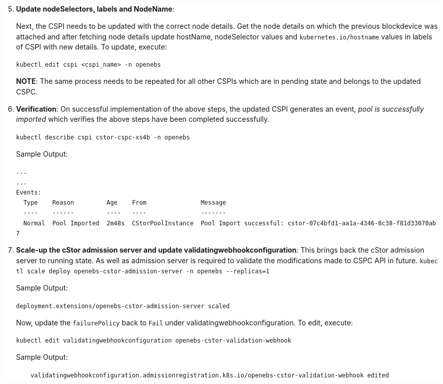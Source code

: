5. **Update nodeSelectors, labels and NodeName**:

   Next, the CSPI needs to be updated with the correct node details.
   Get the node details on which the previous blockdevice was attached and after fetching node details update hostName, nodeSelector values and `kubernetes.io/hostname` values in labels of CSPI with new details.
   To update, execute:

   ```
   kubectl edit cspi <cspi_name> -n openebs
   ```

   **NOTE**: The same process needs to be repeated for all other CSPIs which are in pending state and belongs to the updated CSPC.

6. **Verification**:
   On successful implementation of the above steps, the updated CSPI generates an event, _pool is successfully imported_ which verifies the above steps have been completed successfully.

   ```
   kubectl describe cspi cstor-cspc-xs4b -n openebs
   ```

   Sample Output:

   ```shell hideCopy
   ...
   ...
   Events:
     Type    Reason         Age    From               Message
     ----    ------         ----   ----               -------
     Normal  Pool Imported  2m48s  CStorPoolInstance  Pool Import successful: cstor-07c4bfd1-aa1a-4346-8c38-f81d33070ab7
   ```

7. **Scale-up the cStor admission server and update validatingwebhookconfiguration**:
   This brings back the cStor admission server to running state. As well as admission server is required to validate the modifications made to CSPC API in future.
   `kubectl scale deploy openebs-cstor-admission-server -n openebs --replicas=1`

   Sample Output:

   ```shell hideCopy
   deployment.extensions/openebs-cstor-admission-server scaled
   ```

   Now, update the `failurePolicy` back to `Fail` under validatingwebhookconfiguration. To edit, execute:

   ```
   kubectl edit validatingwebhookconfiguration openebs-cstor-validation-webhook
   ```

   Sample Output:

   ```shell hideCopy
       validatingwebhookconfiguration.admissionregistration.k8s.io/openebs-cstor-validation-webhook edited
   ```
